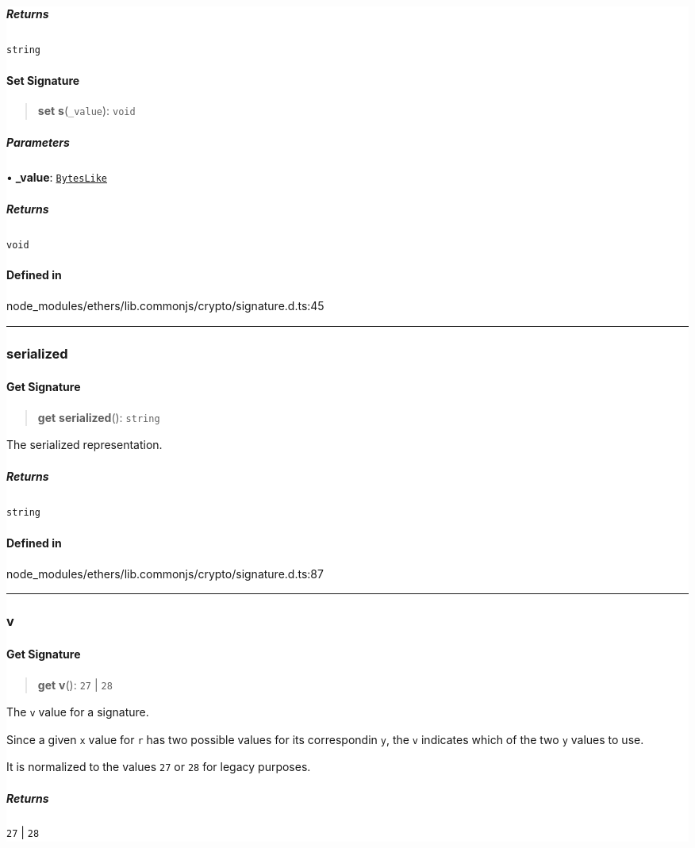 ##### Returns

`string`

#### Set Signature

> **set** **s**(`_value`): `void`

##### Parameters

• **\_value**: [`BytesLike`](../type-aliases/BytesLike.md)

##### Returns

`void`

#### Defined in

node\_modules/ethers/lib.commonjs/crypto/signature.d.ts:45

***

### serialized

#### Get Signature

> **get** **serialized**(): `string`

The serialized representation.

##### Returns

`string`

#### Defined in

node\_modules/ethers/lib.commonjs/crypto/signature.d.ts:87

***

### v

#### Get Signature

> **get** **v**(): `27` \| `28`

The ``v`` value for a signature.

 Since a given ``x`` value for ``r`` has two possible values for
 its correspondin ``y``, the ``v`` indicates which of the two ``y``
 values to use.

 It is normalized to the values ``27`` or ``28`` for legacy
 purposes.

##### Returns

`27` \| `28`
